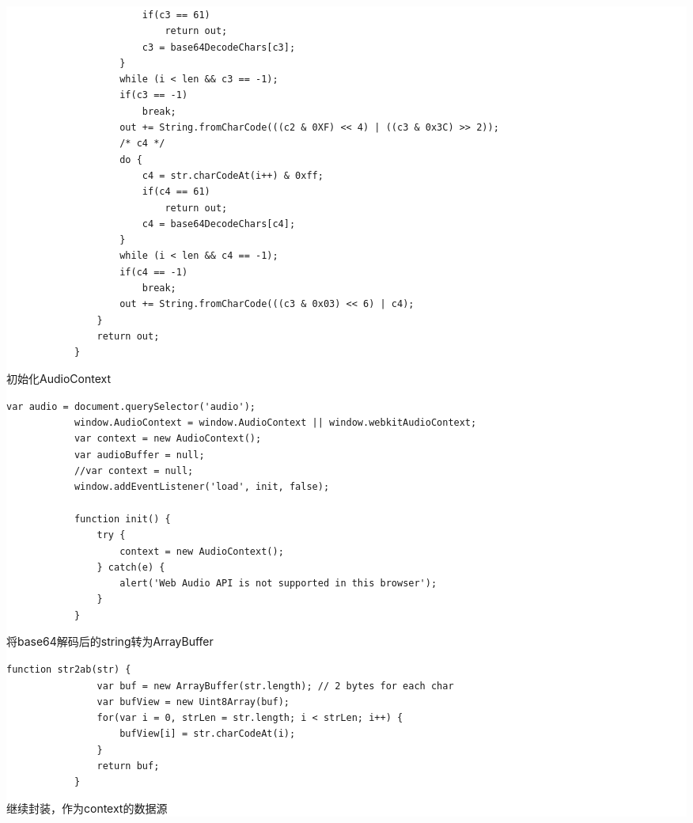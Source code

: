     						if(c3 == 61)
    							return out;
    						c3 = base64DecodeChars[c3];
    					}
    					while (i < len && c3 == -1);
    					if(c3 == -1)
    						break;
    					out += String.fromCharCode(((c2 & 0XF) << 4) | ((c3 & 0x3C) >> 2));
    					/* c4 */
    					do {
    						c4 = str.charCodeAt(i++) & 0xff;
    						if(c4 == 61)
    							return out;
    						c4 = base64DecodeChars[c4];
    					}
    					while (i < len && c4 == -1);
    					if(c4 == -1)
    						break;
    					out += String.fromCharCode(((c3 & 0x03) << 6) | c4);
    				}
    				return out;
    			}


初始化AudioContext

    var audio = document.querySelector('audio');
    			window.AudioContext = window.AudioContext || window.webkitAudioContext;
    			var context = new AudioContext();
    			var audioBuffer = null;
    			//var context = null;
    			window.addEventListener('load', init, false);
    
    			function init() {
    				try {
    					context = new AudioContext();
    				} catch(e) {
    					alert('Web Audio API is not supported in this browser');
    				}
    			}


将base64解码后的string转为ArrayBuffer

    function str2ab(str) {
    				var buf = new ArrayBuffer(str.length); // 2 bytes for each char
    				var bufView = new Uint8Array(buf);
    				for(var i = 0, strLen = str.length; i < strLen; i++) {
    					bufView[i] = str.charCodeAt(i);
    				}
    				return buf;
    			}

继续封装，作为context的数据源


  [1]: https://trac.ffmpeg.org/wiki/audio%20types
  [2]: https://github.com/audiocogs/aurora.js/wiki
  [3]: https://github.com/audiocogs
  [4]: http://audiocogs.org/codecs/flac/
  [5]: https://github.com/fabienbrooke/aurora-websocket